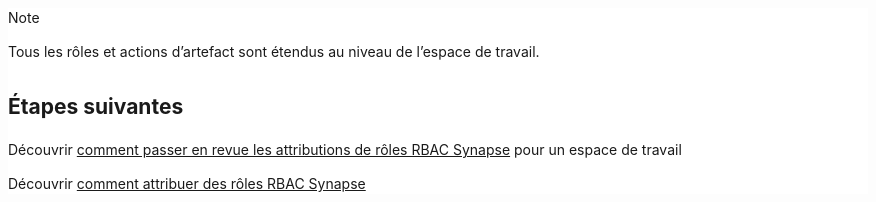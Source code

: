 >[!note]
>Tous les rôles et actions d’artefact sont étendus au niveau de l’espace de travail. 

## <a name="next-steps"></a>Étapes suivantes

Découvrir [comment passer en revue les attributions de rôles RBAC Synapse](./how-to-review-synapse-rbac-role-assignments.md) pour un espace de travail

Découvrir [comment attribuer des rôles RBAC Synapse](./how-to-manage-synapse-rbac-role-assignments.md)